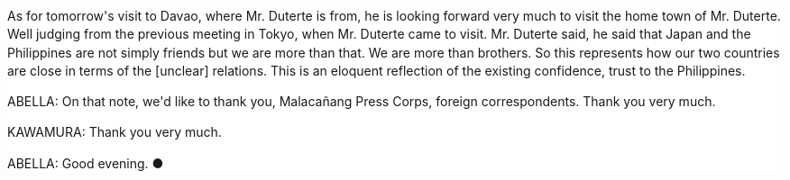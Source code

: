 As for tomorrow's visit to Davao, where Mr. Duterte is from, he is looking forward very much to visit the home town of Mr. Duterte. Well judging from the previous meeting in Tokyo, when Mr. Duterte came to visit. Mr. Duterte said, he said that Japan and the Philippines are not simply friends but we are more than that. We are more than brothers. So this represents how our two countries are close in terms of the [unclear] relations. This is an eloquent reflection of the existing confidence, trust to the Philippines.

ABELLA:  On that note, we'd like to thank you, Malacañang Press Corps, foreign correspondents. Thank you very much.

KAWAMURA: Thank you very much.

ABELLA: Good evening.
&#x25cf;
